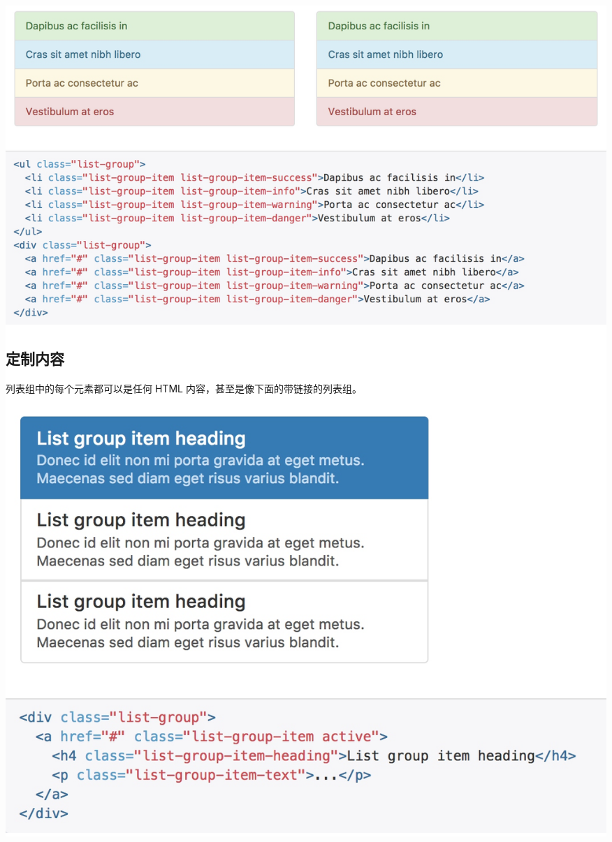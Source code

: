 ![](/images/2017-10-23-02-07-24.jpg)

## 定制内容
列表组中的每个元素都可以是任何 HTML 内容，甚至是像下面的带链接的列表组。



![](/images/2017-10-23-02-07-49.jpg)

